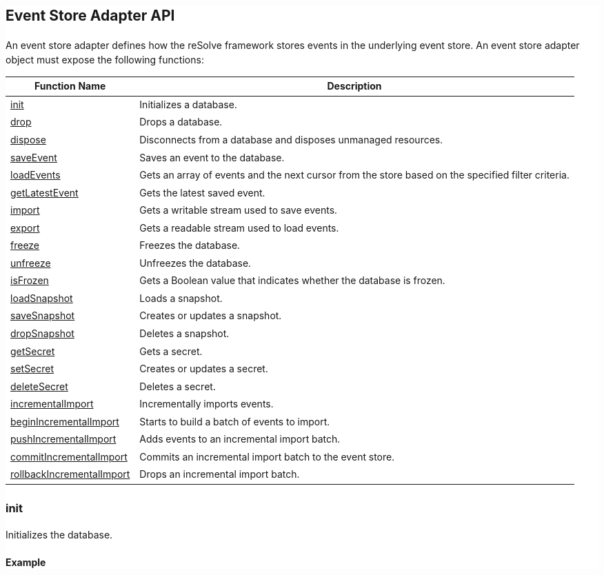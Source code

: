 

## Event Store Adapter API

An event store adapter defines how the reSolve framework stores events in the underlying event store. An event store adapter object must expose the following functions:

| Function Name                                           | Description                                                                                        |
| ------------------------------------------------------- | -------------------------------------------------------------------------------------------------- |
| [init](#init)                                           | Initializes a database.                                                                            |
| [drop](#drop)                                           | Drops a database.                                                                                  |
| [dispose](#dispose)                                     | Disconnects from a database and disposes unmanaged resources.                                      |
| [saveEvent](#saveevent)                                 | Saves an event to the database.                                                                    |
| [loadEvents](#loadEvents)                               | Gets an array of events and the next cursor from the store based on the specified filter criteria. |
| [getLatestEvent](#getlatestevent)                       | Gets the latest saved event.                                                                       |
| [import](#import)                                       | Gets a writable stream used to save events.                                                        |
| [export](#export)                                       | Gets a readable stream used to load events.                                                        |
| [freeze](#freeze)                                       | Freezes the database.                                                                              |
| [unfreeze](#unfreeze)                                   | Unfreezes the database.                                                                            |
| [isFrozen](#isfrozen)                                   | Gets a Boolean value that indicates whether the database is frozen.                                |
| [loadSnapshot](#loadsnapshot)                           | Loads a snapshot.                                                                                  |
| [saveSnapshot](#savesnapshot)                           | Creates or updates a snapshot.                                                                     |
| [dropSnapshot](#dropsnapshot)                           | Deletes a snapshot.                                                                                |
| [getSecret](#getsecret)                                 | Gets a secret.                                                                                     |
| [setSecret](#setsecret)                                 | Creates or updates a secret.                                                                       |
| [deleteSecret](#deletesecret)                           | Deletes a secret.                                                                                  |
| [incrementalImport](#incrementalimport)                 | Incrementally imports events.                                                                      |
| [beginIncrementalImport](#beginincrementalimport)       | Starts to build a batch of events to import.                                                       |
| [pushIncrementalImport](#pushincrementalimport)         | Adds events to an incremental import batch.                                                        |
| [commitIncrementalImport](#commitincrementalimport)     | Commits an incremental import batch to the event store.                                            |
| [rollbackIncrementalImport](#rollbackincrementalimport) | Drops an incremental import batch.                                                                 |

### init

Initializes the database.

#### Example
